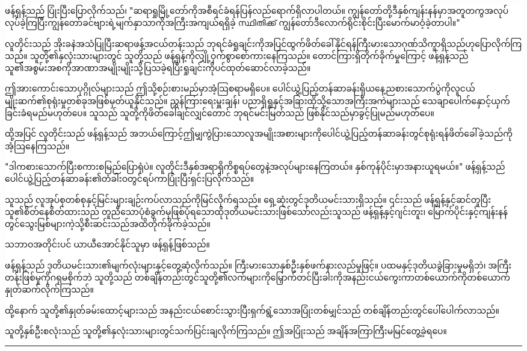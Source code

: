 ဖန့်ရှန့်သည် ပြုံးပြီးပြောလိုက်သည်၊ "ဆရာရှုမြို့တော်ကိုအစီရင်ခံရန်ပြန်လည်ရောက်ရှိလာပါတယ်။ ကျွန်တော်တို့ဒီနှစ်ကျန်းနန်မှာအတူတကွအလုပ်လုပ်ခဲ့ကြပြီးကျွန်တော်ခင်ဗျားရဲ့မျက်နှာသာကိုအကြီးအကျယ်ရရှိခဲ့ സ്ഥിതിക്ക് ကျွန်တော်ဒီလောက်ရိုင်းစိုင်းပြီးမောက်မာဝံ့ခဲ့တာပါ။"

လူတိုင်းသည် အိုးခနဲအသံပြုပြီးဆရာဖန့်အငယ်တန်းသည် ဘုရင်ခံရှုချင်းကိုအပြင်ထွက်ဖိတ်ခေါ်နိုင်ရန်ကြီးမားသောဂုဏ်သိက္ခာရှိသည်ဟုပြောလိုက်ကြသည်။ သူတို့၏နှလုံးသားများတွင် သူတို့သည် ဖန့်ရှန့်ကိုလျှို့ဝှက်စွာစော်ကားနေကြသည်။ တောင်ကြားရှိတိုက်ခိုက်မှုကြောင့် ဖန့်ရှန့်သည် သူ၏အစွမ်းအစကိုအာဏာအမျိုးမျိုးသို့ပြသခဲ့ရပြီးရှုချင်းကိုပင်ထုတ်ဆောင်လာခဲ့သည်။

ဤအားကောင်းသောပုဂ္ဂိုလ်များသည် ဤသို့စဉ်းစားမည်မှာအံ့ဩစရာမရှိပေ။ ပေါင်ယွဲ့ပြည့်တန်ဆာခန်းရှိယနေ့ညစားသောက်ပွဲကိုလူငယ်မျိုးဆက်၏စုရုံးမှုတစ်ခုအဖြစ်မှတ်ယူနိုင်သည်။ ညွှန်ကြားရေးမှူးချန်၊ ပညာရှိရှုနှင့်အခြားထိုသို့သောအကြီးအကဲများသည် သေချာပေါက်နှောင့်ယှက်ခြင်းခံရမည်မဟုတ်ပေ။ သူသည် သူတို့ကိုဖိတ်ခေါ်ချင်လျှင်တောင် ဘုရင်မင်းမြတ်သည် ဖြစ်နိုင်သည်မှာခွင့်ပြုမည်မဟုတ်ပေ။

ထို့အပြင် လူတိုင်းသည် ဖန့်ရှန့်သည် အဘယ်ကြောင့်ဤမျှကွဲပြားသောလူအမျိုးအစားများကိုပေါင်ယွဲ့ပြည့်တန်ဆာခန်းတွင်စုရုံးရန်ဖိတ်ခေါ်ခဲ့သည်ကိုအံ့ဩနေကြသည်။

"ဒါကစားသောက်ပြီးစကားစမြည်ပြောရုံပဲ။ လူတိုင်းဒီနှစ်အရာရှိကိစ္စရပ်တွေနဲ့အလုပ်များနေကြတယ်။ နှစ်ကုန်ပိုင်းမှာအနားယူရမယ်။" ဖန့်ရှန့်သည် ပေါင်ယွဲ့ပြည့်တန်ဆာခန်း၏တံခါးဝတွင်ရပ်ကာပြုံးပြီးရှင်းပြလိုက်သည်။

သူသည် လူအုပ်စုတစ်စုနှင့်မြင်းများချဉ်းကပ်လာသည်ကိုမြင်လိုက်ရသည်။ ရှေ့ဆုံးတွင်ဒုတိယမင်းသားရှိသည်။ ၎င်းသည် ဖန့်ရှန့်နှင့်ဆင်တူပြီးသူ၏စိတ်နေစိတ်ထားသည် တူညီသောပုံစံခွက်မှဖြစ်ပုံရသောထိုဒုတိယမင်းသားဖြစ်သော်လည်းသူသည် ဖန့်ရှန့်နှင့်ဂျင်းတူး၊ မြောက်ပိုင်းနှင့်ကျန်းနန်တွင်သွေးမြစ်များကဲ့သို့စီးဆင်းသည်အထိတိုက်ခိုက်ခဲ့သည်။

သဘာဝအတိုင်းပင် ယာယီအောင်နိုင်သူမှာ ဖန့်ရှန့်ဖြစ်သည်။

ဖန့်ရှန့်သည် ဒုတိယမင်းသား၏မျက်လုံးများနှင့်တွေ့ဆုံလိုက်သည်။ ကြီးမားသောနှစ်ဦးနှစ်ဖက်နားလည်မှုဖြင့်။ ပထမနှင့်ဒုတိယခွဲခြားမှုမရှိဘဲ၊ အကြီးတန်းဖြစ်မှုကိုဂရုမစိုက်ဘဲ သူတို့သည် တစ်ချိန်တည်းတွင်သူတို့၏လက်များကိုမြှောက်တင်ပြီးခါးကိုအနည်းငယ်ကွေးကာတစ်ယောက်ကိုတစ်ယောက်နှုတ်ဆက်လိုက်ကြသည်။

ထို့နောက် သူတို့၏နှုတ်ခမ်းထောင့်များသည် အနည်းငယ်စောင်းသွားပြီးရှက်ရွံ့သောအပြုံးတစ်မျှင်သည် တစ်ချိန်တည်းတွင်ပေါ်ပေါက်လာသည်။

သူတို့နှစ်ဦးစလုံးသည် သူတို့၏နှလုံးသားများတွင်သက်ပြင်းချလိုက်ကြသည်။ ဤအပြုံးသည် အချိန်အကြာကြီးမမြင်တွေ့ခဲ့ရပေ။

---

